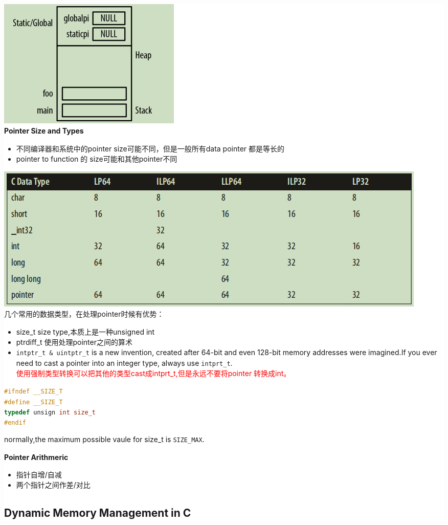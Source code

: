 ![global pointer](./figure/1-2.png)<br>
**Pointer Size and Types** 
* 不同编译器和系统中的pointer size可能不同，但是一般所有data pointer 都是等长的
* pointer to function 的 size可能和其他pointer不同

![pointer size](figure/1-3.png)<br>
几个常用的数据类型，在处理pointer时候有优势：<br>
* size_t size type,本质上是一种unsigned int 
* ptrdiff_t 使用处理pointer之间的算术
* `intptr_t & uintptr_t` is a new invention, created after 64-bit and even 128-bit memory addresses were imagined.If you ever need to cast a pointer into an integer type, always use `intprt_t`.<br>
<font color = red> 使用强制类型转换可以把其他的类型cast成intprt_t,但是永远不要将pointer 转换成int。</font>

```C
#ifndef __SIZE_T
#define __SIZE_T
typedef unsign int size_t
#endif
```
normally,the maximum possible vaule for size_t is `SIZE_MAX`.<br>

**Pointer Arithmeric**
* 指针自增/自减
* 两个指针之间作差/对比

## Dynamic Memory Management in C
